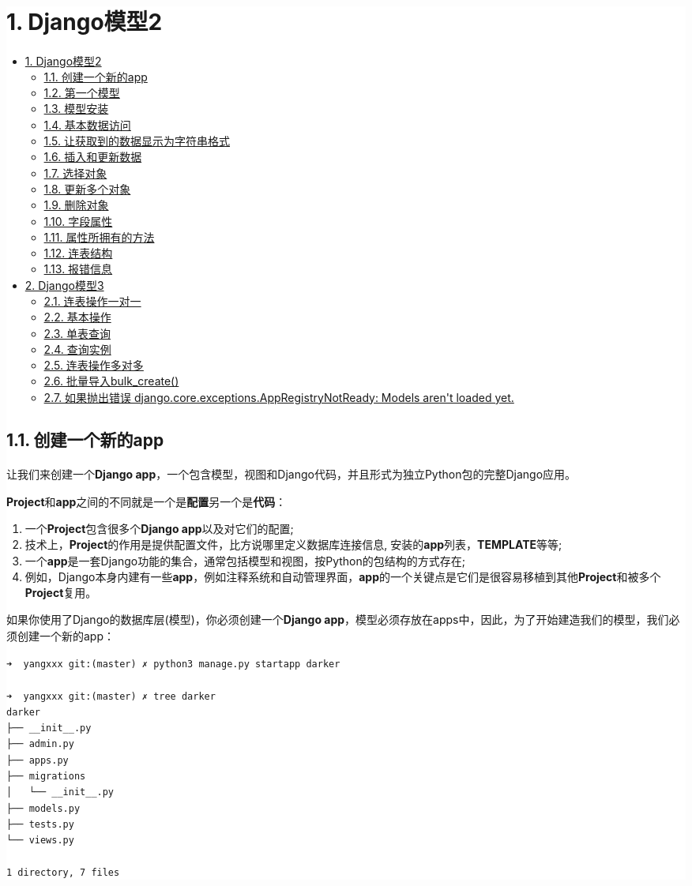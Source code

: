 # 1. Django模型2



- [1. Django模型2](#1-django模型2)
    - [1.1. 创建一个新的app](#11-创建一个新的app)
    - [1.2. 第一个模型](#12-第一个模型)
    - [1.3. 模型安装](#13-模型安装)
    - [1.4. 基本数据访问](#14-基本数据访问)
    - [1.5. 让获取到的数据显示为字符串格式](#15-让获取到的数据显示为字符串格式)
    - [1.6. 插入和更新数据](#16-插入和更新数据)
    - [1.7. 选择对象](#17-选择对象)
    - [1.8. 更新多个对象](#18-更新多个对象)
    - [1.9. 删除对象](#19-删除对象)
    - [1.10. 字段属性](#110-字段属性)
    - [1.11. 属性所拥有的方法](#111-属性所拥有的方法)
    - [1.12. 连表结构](#112-连表结构)
    - [1.13. 报错信息](#113-报错信息)
- [2. Django模型3](#2-django模型3)
    - [2.1. 连表操作一对一](#21-连表操作一对一)
    - [2.2. 基本操作](#22-基本操作)
    - [2.3. 单表查询](#23-单表查询)
    - [2.4. 查询实例](#24-查询实例)
    - [2.5. 连表操作多对多](#25-连表操作多对多)
    - [2.6. 批量导入bulk_create()](#26-批量导入bulk_create)
    - [2.7. 如果抛出错误 django.core.exceptions.AppRegistryNotReady: Models aren't loaded yet.](#27-如果抛出错误-djangocoreexceptionsappregistrynotready-models-arent-loaded-yet)



## 1.1. 创建一个新的app

让我们来创建一个**Django app**，一个包含模型，视图和Django代码，并且形式为独立Python包的完整Django应用。

**Project**和**app**之间的不同就是一个是**配置**另一个是**代码**：

1. 一个**Project**包含很多个**Django app**以及对它们的配置;
2. 技术上，**Project**的作用是提供配置文件，比方说哪里定义数据库连接信息, 安装的**app**列表，**TEMPLATE**等等;
3. 一个**app**是一套Django功能的集合，通常包括模型和视图，按Python的包结构的方式存在;
4. 例如，Django本身内建有一些**app**，例如注释系统和自动管理界面，**app**的一个关键点是它们是很容易移植到其他**Project**和被多个**Project**复用。

如果你使用了Django的数据库层(模型)，你必须创建一个**Django app**，模型必须存放在apps中，因此，为了开始建造我们的模型，我们必须创建一个新的app：

```shell
➜  yangxxx git:(master) ✗ python3 manage.py startapp darker

➜  yangxxx git:(master) ✗ tree darker
darker
├── __init__.py
├── admin.py
├── apps.py
├── migrations
│   └── __init__.py
├── models.py
├── tests.py
└── views.py

1 directory, 7 files
```
